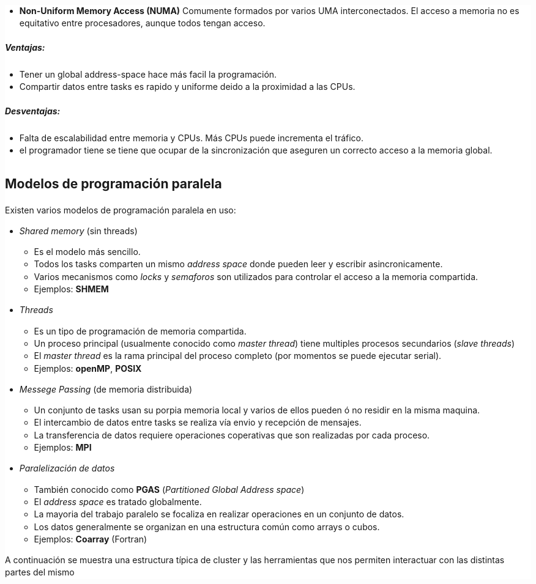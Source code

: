   + **Non-Uniform Memory Access (NUMA)** Comumente formados por varios UMA interconectados. El acceso a memoria no es equitativo entre procesadores, aunque todos tengan acceso. 

##### Ventajas:
+ Tener un global address-space hace más facil la programación.
+ Compartir datos entre tasks es rapido y uniforme deido a la proximidad a las CPUs.

##### Desventajas:
+ Falta de escalabilidad entre memoria y CPUs. Más CPUs puede incrementa el tráfico.
+ el programador tiene se tiene que ocupar de la sincronización que aseguren un correcto acceso a la memoria global.

## Modelos de programación paralela

Existen varios modelos de programación paralela en uso:
  + *Shared memory* (sin threads)
    + Es el modelo más sencillo.
    + Todos los tasks comparten un mismo *address space* donde pueden leer y escribir asincronicamente.
    + Varios mecanismos como *locks* y *semaforos* son utilizados para controlar el acceso a la memoria compartida.
    + Ejemplos: **SHMEM**

  + *Threads*
    + Es un tipo de programación de memoria compartida.
    + Un proceso principal (usualmente conocido como *master thread*) tiene multiples procesos secundarios (*slave threads*)
    + El *master thread* es la rama principal del proceso completo (por momentos se puede ejecutar serial).
    + Ejemplos: **openMP**, **POSIX**

 + *Messege Passing* (de memoria distribuida)
    + Un conjunto de tasks usan su porpia memoria local y varios de ellos pueden ó no residir en la misma maquina. 
    + El intercambio de datos entre tasks se realiza vía envio y recepción de mensajes.
    + La transferencia de datos requiere operaciones coperativas que son realizadas por cada proceso.
    + Ejemplos: **MPI**

  + *Paralelización de datos*
    + También conocido como **PGAS** (*Partitioned Global Address space*)
    + El *address space* es tratado globalmente.
    + La mayoria del trabajo paralelo se focaliza en realizar operaciones en un conjunto de datos.
    + Los datos generalmente se organizan en una estructura común como arrays o cubos.
    + Ejemplos: **Coarray** (Fortran)


A continuación se muestra una estructura típica de cluster y las herramientas que nos permiten interactuar con las distintas partes del mismo